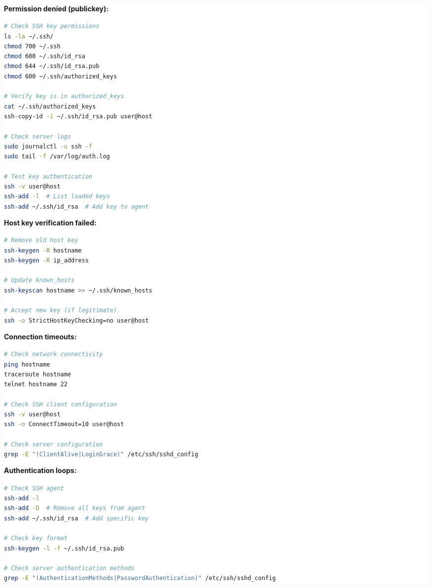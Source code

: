 **Permission denied (publickey):**
```bash
# Check SSH key permissions
ls -la ~/.ssh/
chmod 700 ~/.ssh
chmod 600 ~/.ssh/id_rsa
chmod 644 ~/.ssh/id_rsa.pub
chmod 600 ~/.ssh/authorized_keys

# Verify key is in authorized_keys
cat ~/.ssh/authorized_keys
ssh-copy-id -i ~/.ssh/id_rsa.pub user@host

# Check server logs
sudo journalctl -u ssh -f
sudo tail -f /var/log/auth.log

# Test key authentication
ssh -v user@host
ssh-add -l  # List loaded keys
ssh-add ~/.ssh/id_rsa  # Add key to agent
```

**Host key verification failed:**
```bash
# Remove old host key
ssh-keygen -R hostname
ssh-keygen -R ip_address

# Update known_hosts
ssh-keyscan hostname >> ~/.ssh/known_hosts

# Accept new key (if legitimate)
ssh -o StrictHostKeyChecking=no user@host
```

**Connection timeouts:**
```bash
# Check network connectivity
ping hostname
traceroute hostname
telnet hostname 22

# Check SSH client configuration
ssh -v user@host
ssh -o ConnectTimeout=10 user@host

# Check server configuration
grep -E "(ClientAlive|LoginGrace)" /etc/ssh/sshd_config
```

**Authentication loops:**
```bash
# Check SSH agent
ssh-add -l
ssh-add -D  # Remove all keys from agent
ssh-add ~/.ssh/id_rsa  # Add specific key

# Check key format
ssh-keygen -l -f ~/.ssh/id_rsa.pub

# Check server authentication methods
grep -E "(AuthenticationMethods|PasswordAuthentication)" /etc/ssh/sshd_config
```
